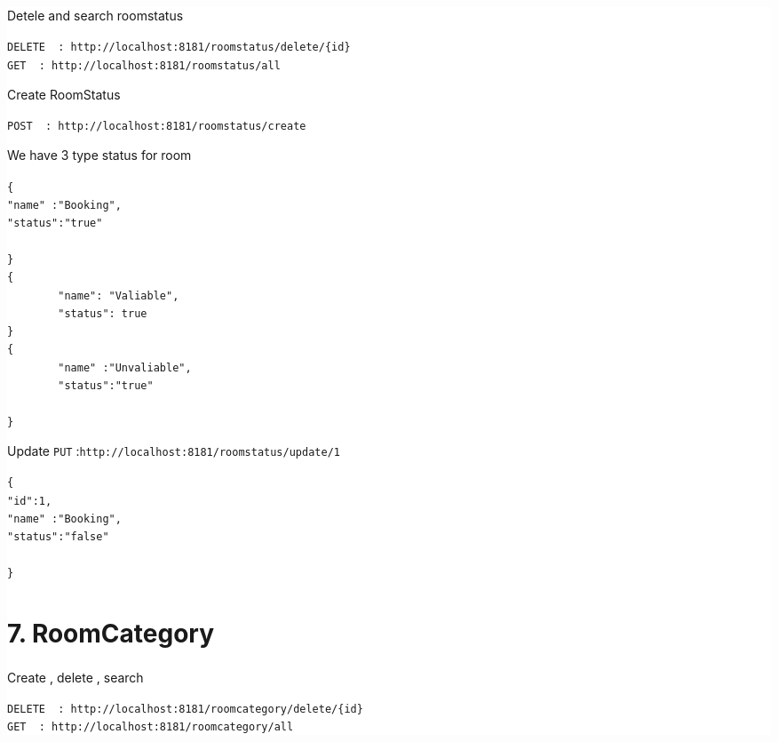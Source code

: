 Detele and search roomstatus

```
DELETE  : http://localhost:8181/roomstatus/delete/{id}
GET  : http://localhost:8181/roomstatus/all

```

Create RoomStatus

```
POST  : http://localhost:8181/roomstatus/create

```

We have 3 type status for room

```
{
"name" :"Booking",
"status":"true"

}
{
        "name": "Valiable",
        "status": true
}
{
        "name" :"Unvaliable",
        "status":"true"

}

```

Update
`PUT` :`http://localhost:8181/roomstatus/update/1`

```
{
"id":1,
"name" :"Booking",
"status":"false"

}
```

# 7. RoomCategory

Create , delete , search

```
DELETE  : http://localhost:8181/roomcategory/delete/{id}
GET  : http://localhost:8181/roomcategory/all

```
